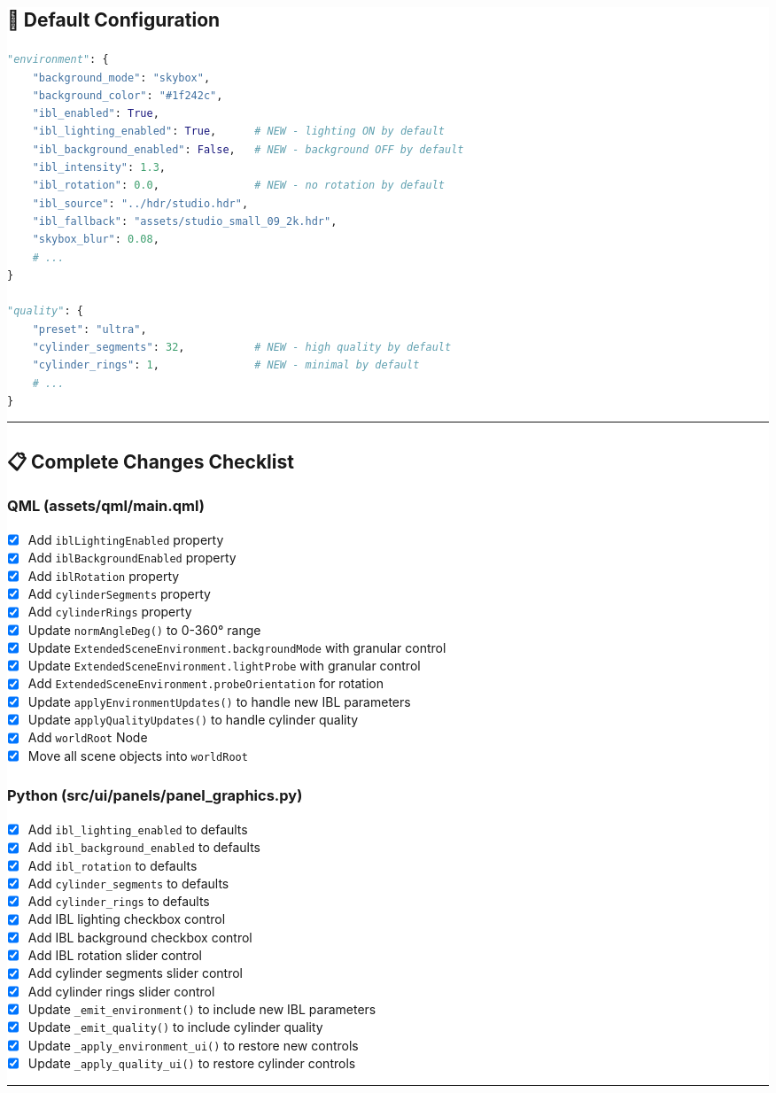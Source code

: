 
## 🔧 Default Configuration

```python
"environment": {
    "background_mode": "skybox",
    "background_color": "#1f242c",
    "ibl_enabled": True,
    "ibl_lighting_enabled": True,      # NEW - lighting ON by default
    "ibl_background_enabled": False,   # NEW - background OFF by default
    "ibl_intensity": 1.3,
    "ibl_rotation": 0.0,               # NEW - no rotation by default
    "ibl_source": "../hdr/studio.hdr",
    "ibl_fallback": "assets/studio_small_09_2k.hdr",
    "skybox_blur": 0.08,
    # ...
}

"quality": {
    "preset": "ultra",
    "cylinder_segments": 32,           # NEW - high quality by default
    "cylinder_rings": 1,               # NEW - minimal by default
    # ...
}
```

---

## 📋 Complete Changes Checklist

### QML (assets/qml/main.qml)
- [x] Add `iblLightingEnabled` property
- [x] Add `iblBackgroundEnabled` property
- [x] Add `iblRotation` property
- [x] Add `cylinderSegments` property
- [x] Add `cylinderRings` property
- [x] Update `normAngleDeg()` to 0-360° range
- [x] Update `ExtendedSceneEnvironment.backgroundMode` with granular control
- [x] Update `ExtendedSceneEnvironment.lightProbe` with granular control
- [x] Add `ExtendedSceneEnvironment.probeOrientation` for rotation
- [x] Update `applyEnvironmentUpdates()` to handle new IBL parameters
- [x] Update `applyQualityUpdates()` to handle cylinder quality
- [x] Add `worldRoot` Node
- [x] Move all scene objects into `worldRoot`

### Python (src/ui/panels/panel_graphics.py)
- [x] Add `ibl_lighting_enabled` to defaults
- [x] Add `ibl_background_enabled` to defaults
- [x] Add `ibl_rotation` to defaults
- [x] Add `cylinder_segments` to defaults
- [x] Add `cylinder_rings` to defaults
- [x] Add IBL lighting checkbox control
- [x] Add IBL background checkbox control
- [x] Add IBL rotation slider control
- [x] Add cylinder segments slider control
- [x] Add cylinder rings slider control
- [x] Update `_emit_environment()` to include new IBL parameters
- [x] Update `_emit_quality()` to include cylinder quality
- [x] Update `_apply_environment_ui()` to restore new controls
- [x] Update `_apply_quality_ui()` to restore cylinder controls

---
